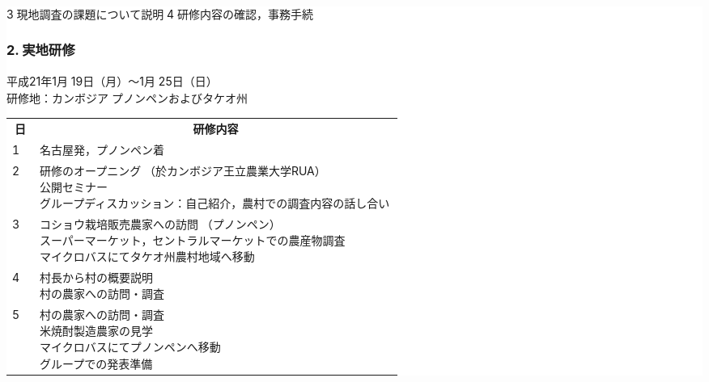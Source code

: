 <tr>
<td width="20" class="center">3</td>
<td width="435">現地調査の課題について説明</td>
</tr>

<tr>
<td width="20" class="center">4</td>
<td width="435">研修内容の確認，事務手続</td>
</tr>

</table>

<h3>2. 実地研修</h3>
<p>
平成21年1月 19日（月）〜1月 25日（日）<br>
研修地：カンボジア プノンペンおよびタケオ州
</p>

<table class="basic" width="455">
<tr>
<th width="20" class="center">日</th>
<th width="435" class="center">研修内容</th>
</tr>

<tr>
<td width="20" class="center">1</td>
<td width="435">名古屋発，プノンペン着</td>
</tr>

<tr>
<td width="20" class="center">2</td>
<td width="435">研修のオープニング （於カンボジア王立農業大学RUA）<br>
公開セミナー<br>
グループディスカッション：自己紹介，農村での調査内容の話し合い
</td>
</tr>

<tr>
<td width="20" class="center">3</td>
<td width="435">コショウ栽培販売農家への訪問 （プノンペン）<br>
スーパーマーケット，セントラルマーケットでの農産物調査<br>
マイクロバスにてタケオ州農村地域へ移動
</td>
</tr>

<tr>
<td width="20" class="center">4</td>
<td width="435">村長から村の概要説明<br>
村の農家への訪問・調査
</td>
</tr>

<tr>
<td width="20" class="center">5</td>
<td width="435">村の農家への訪問・調査<br>
米焼酎製造農家の見学<br>
マイクロバスにてプノンペンへ移動<br>
グループでの発表準備
</td>
</tr>
